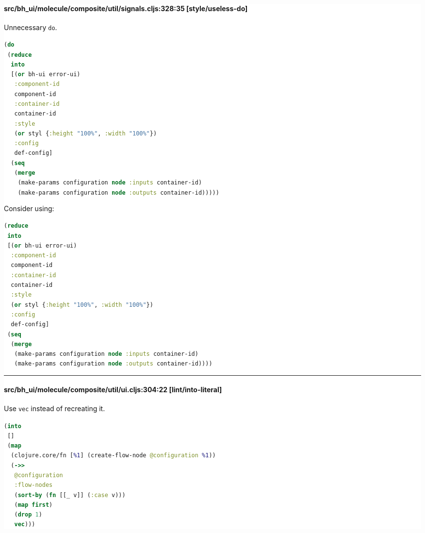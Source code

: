 #### src/bh_ui/molecule/composite/util/signals.cljs:328:35 [style/useless-do]

Unnecessary `do`.

```clojure
(do
 (reduce
  into
  [(or bh-ui error-ui)
   :component-id
   component-id
   :container-id
   container-id
   :style
   (or styl {:height "100%", :width "100%"})
   :config
   def-config]
  (seq
   (merge
    (make-params configuration node :inputs container-id)
    (make-params configuration node :outputs container-id)))))
```

Consider using:

```clojure
(reduce
 into
 [(or bh-ui error-ui)
  :component-id
  component-id
  :container-id
  container-id
  :style
  (or styl {:height "100%", :width "100%"})
  :config
  def-config]
 (seq
  (merge
   (make-params configuration node :inputs container-id)
   (make-params configuration node :outputs container-id))))
```

----

#### src/bh_ui/molecule/composite/util/ui.cljs:304:22 [lint/into-literal]

Use `vec` instead of recreating it.

```clojure
(into
 []
 (map
  (clojure.core/fn [%1] (create-flow-node @configuration %1))
  (->>
   @configuration
   :flow-nodes
   (sort-by (fn [[_ v]] (:case v)))
   (map first)
   (drop 1)
   vec)))
```
